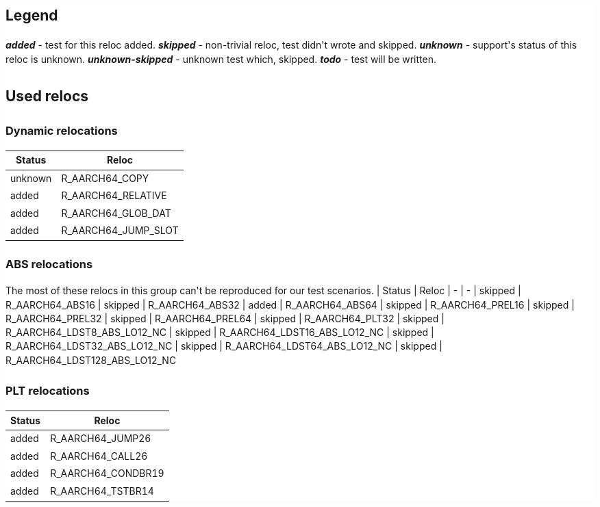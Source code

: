 ## Legend
***added*** - test for this reloc added.
***skipped*** - non-trivial reloc, test didn't wrote and skipped.
***unknown*** - support's status of this reloc is unknown.
***unknown-skipped*** - unknown test which, skipped.
***todo*** - test will be written.

## Used relocs
### Dynamic relocations
| Status | Reloc
| -	| -
| unknown | R_AARCH64_COPY
| added | R_AARCH64_RELATIVE
| added | R_AARCH64_GLOB_DAT
| added | R_AARCH64_JUMP_SLOT

### ABS relocations
The most of these relocs in this group can't be reproduced for our test scenarios.
| Status | Reloc
| -	| -
| skipped | R_AARCH64_ABS16
| skipped | R_AARCH64_ABS32
| added | R_AARCH64_ABS64
| skipped | R_AARCH64_PREL16
| skipped | R_AARCH64_PREL32
| skipped | R_AARCH64_PREL64
| skipped | R_AARCH64_PLT32
| skipped | R_AARCH64_LDST8_ABS_LO12_NC
| skipped | R_AARCH64_LDST16_ABS_LO12_NC
| skipped | R_AARCH64_LDST32_ABS_LO12_NC
| skipped | R_AARCH64_LDST64_ABS_LO12_NC
| skipped | R_AARCH64_LDST128_ABS_LO12_NC

### PLT relocations
| Status | Reloc
| -	| -
| added | R_AARCH64_JUMP26
| added | R_AARCH64_CALL26
| added | R_AARCH64_CONDBR19
| added | R_AARCH64_TSTBR14
